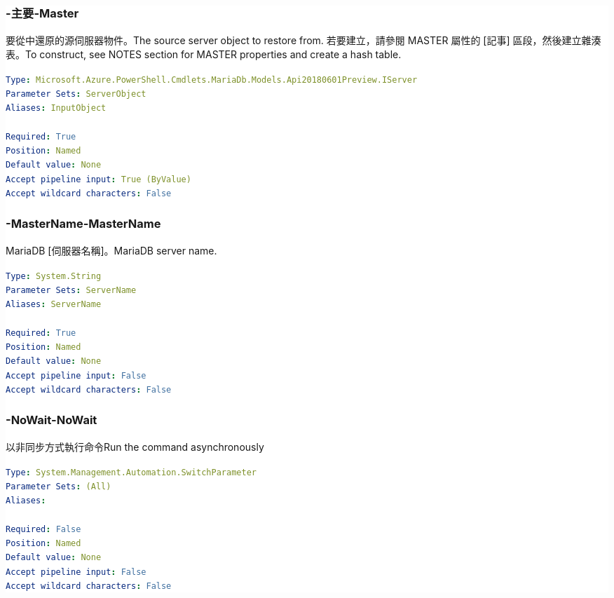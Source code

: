 ### <span data-ttu-id="435e8-123">-主要</span><span class="sxs-lookup"><span data-stu-id="435e8-123">-Master</span></span>
<span data-ttu-id="435e8-124">要從中還原的源伺服器物件。</span><span class="sxs-lookup"><span data-stu-id="435e8-124">The source server object to restore from.</span></span>
<span data-ttu-id="435e8-125">若要建立，請參閱 MASTER 屬性的 [記事] 區段，然後建立雜湊表。</span><span class="sxs-lookup"><span data-stu-id="435e8-125">To construct, see NOTES section for MASTER properties and create a hash table.</span></span>

```yaml
Type: Microsoft.Azure.PowerShell.Cmdlets.MariaDb.Models.Api20180601Preview.IServer
Parameter Sets: ServerObject
Aliases: InputObject

Required: True
Position: Named
Default value: None
Accept pipeline input: True (ByValue)
Accept wildcard characters: False
```

### <span data-ttu-id="435e8-126">-MasterName</span><span class="sxs-lookup"><span data-stu-id="435e8-126">-MasterName</span></span>
<span data-ttu-id="435e8-127">MariaDB [伺服器名稱]。</span><span class="sxs-lookup"><span data-stu-id="435e8-127">MariaDB server name.</span></span>

```yaml
Type: System.String
Parameter Sets: ServerName
Aliases: ServerName

Required: True
Position: Named
Default value: None
Accept pipeline input: False
Accept wildcard characters: False
```

### <span data-ttu-id="435e8-128">-NoWait</span><span class="sxs-lookup"><span data-stu-id="435e8-128">-NoWait</span></span>
<span data-ttu-id="435e8-129">以非同步方式執行命令</span><span class="sxs-lookup"><span data-stu-id="435e8-129">Run the command asynchronously</span></span>

```yaml
Type: System.Management.Automation.SwitchParameter
Parameter Sets: (All)
Aliases:

Required: False
Position: Named
Default value: None
Accept pipeline input: False
Accept wildcard characters: False
```
